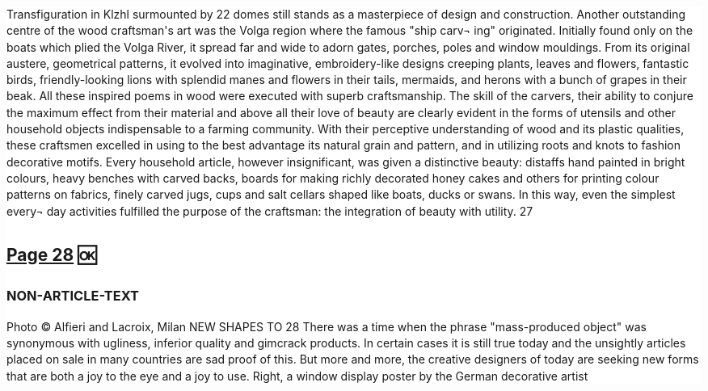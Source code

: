 Transfiguration in Klzhl surmounted by
22 domes still stands as a masterpiece
of design and construction.
Another outstanding centre of the
wood craftsman's art was the Volga
region where the famous "ship carv¬
ing" originated. Initially found only
on the boats which plied the Volga
River, it spread far and wide to adorn
gates, porches, poles and window
mouldings. From its original austere,
geometrical patterns, it evolved into
imaginative, embroidery-like designs
creeping plants, leaves and flowers,
fantastic birds, friendly-looking lions
with splendid manes and flowers in
their tails, mermaids, and herons with
a bunch of grapes in their beak. All
these inspired poems in wood were
executed with superb craftsmanship.
The skill of the carvers, their ability
to conjure the maximum effect from
their material and above all their love
of beauty are clearly evident in the
forms of utensils and other household
objects indispensable to a farming
community.
With their perceptive understanding
of wood and its plastic qualities, these
craftsmen excelled in using to the best
advantage its natural grain and pattern,
and in utilizing roots and knots to
fashion decorative motifs.
Every household article, however
insignificant, was given a distinctive
beauty: distaffs hand painted in bright
colours, heavy benches with carved
backs, boards for making richly
decorated honey cakes and others for
printing colour patterns on fabrics,
finely carved jugs, cups and salt cellars
shaped like boats, ducks or swans.
In this way, even the simplest every¬
day activities fulfilled the purpose of
the craftsman: the integration of beauty
with utility.
27
## [Page 28](https://demo.humlab.umu.se/courier/058067engo.pdf#page=28) 🆗
### NON-ARTICLE-TEXT
Photo © Alfieri and Lacroix, Milan
NEW SHAPES TO
28
There was a time when the phrase "mass-produced
object" was synonymous with ugliness, inferior
quality and gimcrack products. In certain cases
it is still true today and the unsightly articles
placed on sale in many countries are sad proof
of this. But more and more, the creative designers
of today are seeking new forms that are both a
joy to the eye and a joy to use. Right, a window
display poster by the German decorative artist